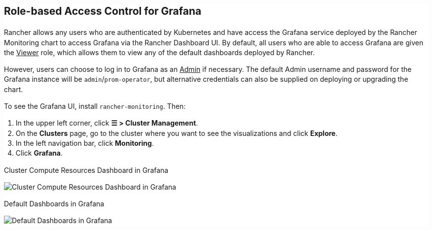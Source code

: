 

## Role-based Access Control for Grafana

Rancher allows any users who are authenticated by Kubernetes and have access the Grafana service deployed by the Rancher Monitoring chart to access Grafana via the Rancher Dashboard UI. By default, all users who are able to access Grafana are given the [Viewer](https://grafana.com/docs/grafana/latest/permissions/organization_roles/#viewer-role) role, which allows them to view any of the default dashboards deployed by Rancher.

However, users can choose to log in to Grafana as an [Admin](https://grafana.com/docs/grafana/latest/permissions/organization_roles/#admin-role) if necessary. The default Admin username and password for the Grafana instance will be `admin`/`prom-operator`, but alternative credentials can also be supplied on deploying or upgrading the chart.

To see the Grafana UI, install `rancher-monitoring`. Then:

1. In the upper left corner, click **☰ > Cluster Management**.
1. On the **Clusters** page, go to the cluster where you want to see the visualizations and click **Explore**.
1. In the left navigation bar, click **Monitoring**.
1. Click **Grafana**.

<figcaption>Cluster Compute Resources Dashboard in Grafana</figcaption>

![Cluster Compute Resources Dashboard in Grafana](/img/cluster-compute-resources-dashboard.png)

<figcaption>Default Dashboards in Grafana</figcaption>

![Default Dashboards in Grafana](/img/grafana-default-dashboard.png)